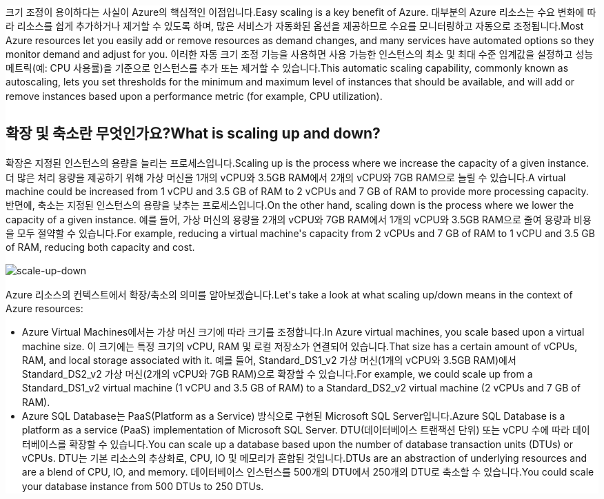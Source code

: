 <span data-ttu-id="b5e19-118">크기 조정이 용이하다는 사실이 Azure의 핵심적인 이점입니다.</span><span class="sxs-lookup"><span data-stu-id="b5e19-118">Easy scaling is a key benefit of Azure.</span></span> <span data-ttu-id="b5e19-119">대부분의 Azure 리소스는 수요 변화에 따라 리소스를 쉽게 추가하거나 제거할 수 있도록 하며, 많은 서비스가 자동화된 옵션을 제공하므로 수요를 모니터링하고 자동으로 조정됩니다.</span><span class="sxs-lookup"><span data-stu-id="b5e19-119">Most Azure resources let you easily add or remove resources as demand changes, and many services have automated options so they monitor demand and adjust for you.</span></span> <span data-ttu-id="b5e19-120">이러한 자동 크기 조정 기능을 사용하면 사용 가능한 인스턴스의 최소 및 최대 수준 임계값을 설정하고 성능 메트릭(예: CPU 사용률)을 기준으로 인스턴스를 추가 또는 제거할 수 있습니다.</span><span class="sxs-lookup"><span data-stu-id="b5e19-120">This automatic scaling capability, commonly known as autoscaling, lets you set thresholds for the minimum and maximum level of instances that should be available, and will add or remove instances based upon a performance metric (for example, CPU utilization).</span></span>

## <a name="what-is-scaling-up-and-down"></a><span data-ttu-id="b5e19-121">확장 및 축소란 무엇인가요?</span><span class="sxs-lookup"><span data-stu-id="b5e19-121">What is scaling up and down?</span></span>

<span data-ttu-id="b5e19-122">확장은 지정된 인스턴스의 용량을 늘리는 프로세스입니다.</span><span class="sxs-lookup"><span data-stu-id="b5e19-122">Scaling up is the process where we increase the capacity of a given instance.</span></span> <span data-ttu-id="b5e19-123">더 많은 처리 용량을 제공하기 위해 가상 머신을 1개의 vCPU와 3.5GB RAM에서 2개의 vCPU와 7GB RAM으로 늘릴 수 있습니다.</span><span class="sxs-lookup"><span data-stu-id="b5e19-123">A virtual machine could be increased from 1 vCPU and 3.5 GB of RAM to 2 vCPUs and 7 GB of RAM to provide more processing capacity.</span></span> <span data-ttu-id="b5e19-124">반면에, 축소는 지정된 인스턴스의 용량을 낮추는 프로세스입니다.</span><span class="sxs-lookup"><span data-stu-id="b5e19-124">On the other hand, scaling down is the process where we lower the capacity of a given instance.</span></span> <span data-ttu-id="b5e19-125">예를 들어, 가상 머신의 용량을 2개의 vCPU와 7GB RAM에서 1개의 vCPU와 3.5GB RAM으로 줄여 용량과 비용을 모두 절약할 수 있습니다.</span><span class="sxs-lookup"><span data-stu-id="b5e19-125">For example, reducing a virtual machine's capacity from 2 vCPUs and 7 GB of RAM to 1 vCPU and 3.5 GB of RAM, reducing both capacity and cost.</span></span>

![scale-up-down](../media/ScaleUpDown.png)

<span data-ttu-id="b5e19-127">Azure 리소스의 컨텍스트에서 확장/축소의 의미를 알아보겠습니다.</span><span class="sxs-lookup"><span data-stu-id="b5e19-127">Let's take a look at what scaling up/down means in the context of Azure resources:</span></span>

* <span data-ttu-id="b5e19-128">Azure Virtual Machines에서는 가상 머신 크기에 따라 크기를 조정합니다.</span><span class="sxs-lookup"><span data-stu-id="b5e19-128">In Azure virtual machines, you scale based upon a virtual machine size.</span></span> <span data-ttu-id="b5e19-129">이 크기에는 특정 크기의 vCPU, RAM 및 로컬 저장소가 연결되어 있습니다.</span><span class="sxs-lookup"><span data-stu-id="b5e19-129">That size has a certain amount of vCPUs, RAM, and local storage associated with it.</span></span> <span data-ttu-id="b5e19-130">예를 들어, Standard_DS1_v2 가상 머신(1개의 vCPU와 3.5GB RAM)에서 Standard_DS2_v2 가상 머신(2개의 vCPU와 7GB RAM)으로 확장할 수 있습니다.</span><span class="sxs-lookup"><span data-stu-id="b5e19-130">For example, we could scale up from a Standard_DS1_v2 virtual machine (1 vCPU and 3.5 GB of RAM) to a Standard_DS2_v2 virtual machine (2 vCPUs and 7 GB of RAM).</span></span>
* <span data-ttu-id="b5e19-131">Azure SQL Database는 PaaS(Platform as a Service) 방식으로 구현된 Microsoft SQL Server입니다.</span><span class="sxs-lookup"><span data-stu-id="b5e19-131">Azure SQL Database is a platform as a service (PaaS) implementation of Microsoft SQL Server.</span></span>  <span data-ttu-id="b5e19-132">DTU(데이터베이스 트랜잭션 단위) 또는 vCPU 수에 따라 데이터베이스를 확장할 수 있습니다.</span><span class="sxs-lookup"><span data-stu-id="b5e19-132">You can scale up a database based upon the number of database transaction units (DTUs) or vCPUs.</span></span> <span data-ttu-id="b5e19-133">DTU는 기본 리소스의 추상화로, CPU, IO 및 메모리가 혼합된 것입니다.</span><span class="sxs-lookup"><span data-stu-id="b5e19-133">DTUs are an abstraction of underlying resources and are a blend of CPU, IO, and memory.</span></span> <span data-ttu-id="b5e19-134">데이터베이스 인스턴스를 500개의 DTU에서 250개의 DTU로 축소할 수 있습니다.</span><span class="sxs-lookup"><span data-stu-id="b5e19-134">You could scale your database instance from 500 DTUs to 250 DTUs.</span></span>